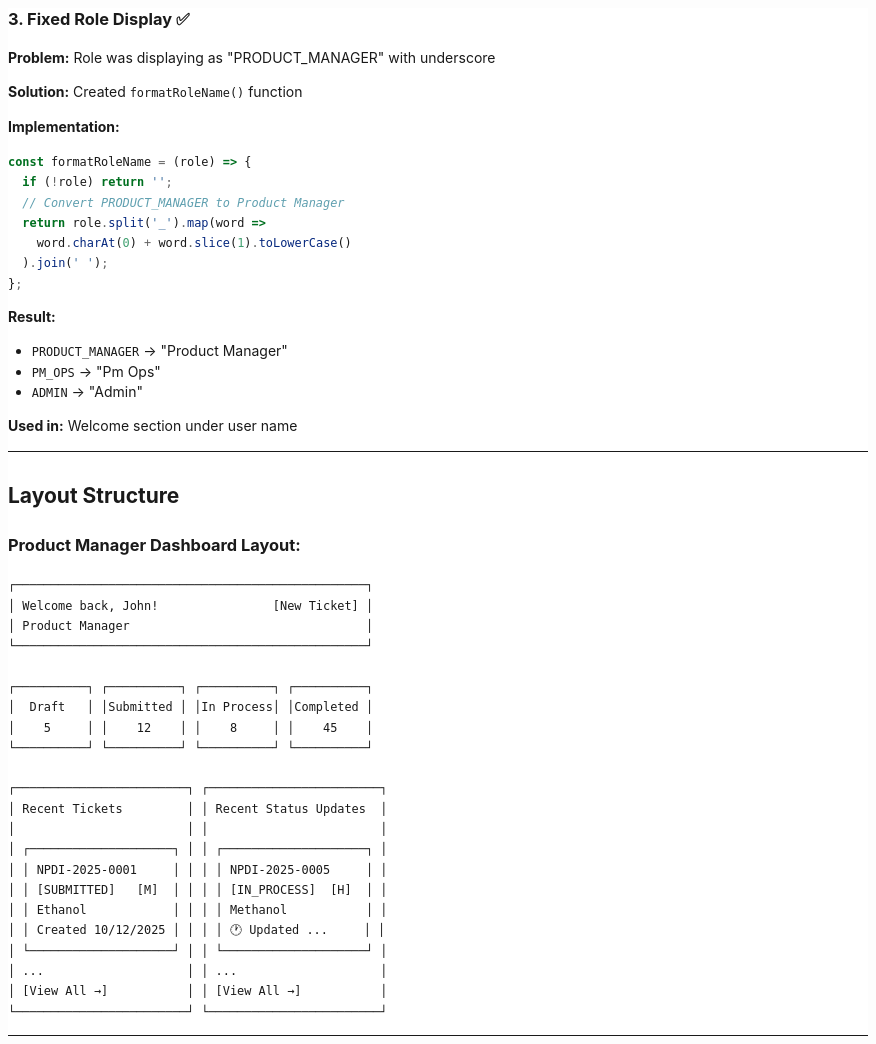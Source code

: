 
### 3. Fixed Role Display ✅

**Problem:** Role was displaying as "PRODUCT_MANAGER" with underscore

**Solution:** Created `formatRoleName()` function

**Implementation:**
```javascript
const formatRoleName = (role) => {
  if (!role) return '';
  // Convert PRODUCT_MANAGER to Product Manager
  return role.split('_').map(word =>
    word.charAt(0) + word.slice(1).toLowerCase()
  ).join(' ');
};
```

**Result:**
- `PRODUCT_MANAGER` → "Product Manager"
- `PM_OPS` → "Pm Ops"
- `ADMIN` → "Admin"

**Used in:** Welcome section under user name

---

## Layout Structure

### Product Manager Dashboard Layout:

```
┌─────────────────────────────────────────────────┐
│ Welcome back, John!                [New Ticket] │
│ Product Manager                                 │
└─────────────────────────────────────────────────┘

┌──────────┐ ┌──────────┐ ┌──────────┐ ┌──────────┐
│  Draft   │ │Submitted │ │In Process│ │Completed │
│    5     │ │    12    │ │    8     │ │    45    │
└──────────┘ └──────────┘ └──────────┘ └──────────┘

┌────────────────────────┐ ┌────────────────────────┐
│ Recent Tickets         │ │ Recent Status Updates  │
│                        │ │                        │
│ ┌────────────────────┐ │ │ ┌────────────────────┐ │
│ │ NPDI-2025-0001     │ │ │ │ NPDI-2025-0005     │ │
│ │ [SUBMITTED]   [M]  │ │ │ │ [IN_PROCESS]  [H]  │ │
│ │ Ethanol            │ │ │ │ Methanol           │ │
│ │ Created 10/12/2025 │ │ │ │ 🕐 Updated ...     │ │
│ └────────────────────┘ │ │ └────────────────────┘ │
│ ...                    │ │ ...                    │
│ [View All →]           │ │ [View All →]           │
└────────────────────────┘ └────────────────────────┘
```

---
